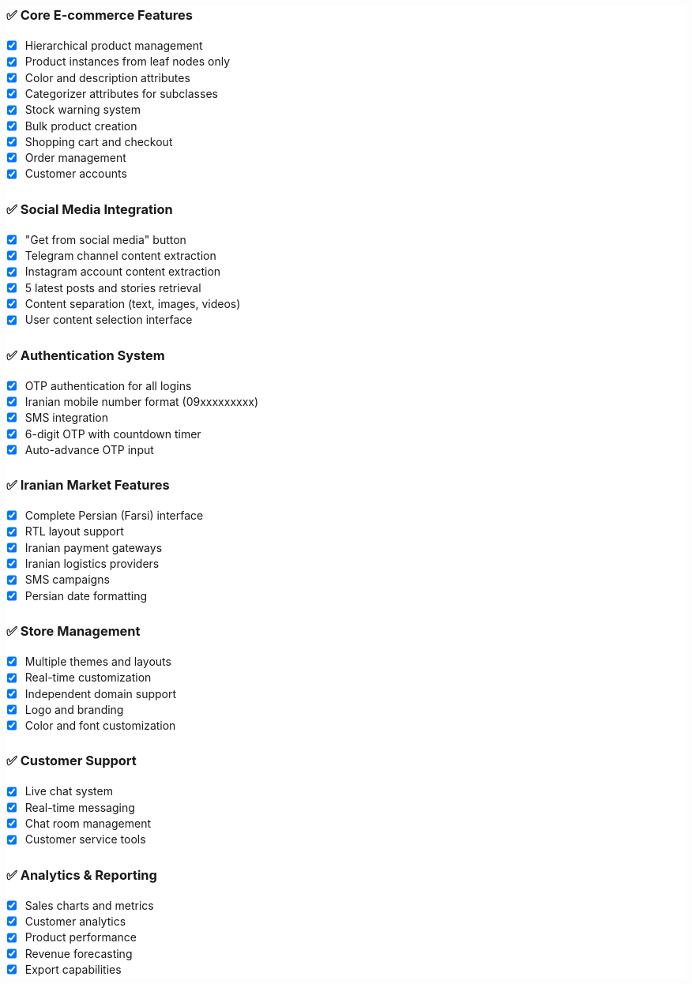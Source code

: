 ### ✅ Core E-commerce Features
- [x] Hierarchical product management
- [x] Product instances from leaf nodes only
- [x] Color and description attributes
- [x] Categorizer attributes for subclasses
- [x] Stock warning system
- [x] Bulk product creation
- [x] Shopping cart and checkout
- [x] Order management
- [x] Customer accounts

### ✅ Social Media Integration
- [x] "Get from social media" button
- [x] Telegram channel content extraction
- [x] Instagram account content extraction
- [x] 5 latest posts and stories retrieval
- [x] Content separation (text, images, videos)
- [x] User content selection interface

### ✅ Authentication System
- [x] OTP authentication for all logins
- [x] Iranian mobile number format (09xxxxxxxxx)
- [x] SMS integration
- [x] 6-digit OTP with countdown timer
- [x] Auto-advance OTP input

### ✅ Iranian Market Features
- [x] Complete Persian (Farsi) interface
- [x] RTL layout support
- [x] Iranian payment gateways
- [x] Iranian logistics providers
- [x] SMS campaigns
- [x] Persian date formatting

### ✅ Store Management
- [x] Multiple themes and layouts
- [x] Real-time customization
- [x] Independent domain support
- [x] Logo and branding
- [x] Color and font customization

### ✅ Customer Support
- [x] Live chat system
- [x] Real-time messaging
- [x] Chat room management
- [x] Customer service tools

### ✅ Analytics & Reporting
- [x] Sales charts and metrics
- [x] Customer analytics
- [x] Product performance
- [x] Revenue forecasting
- [x] Export capabilities
